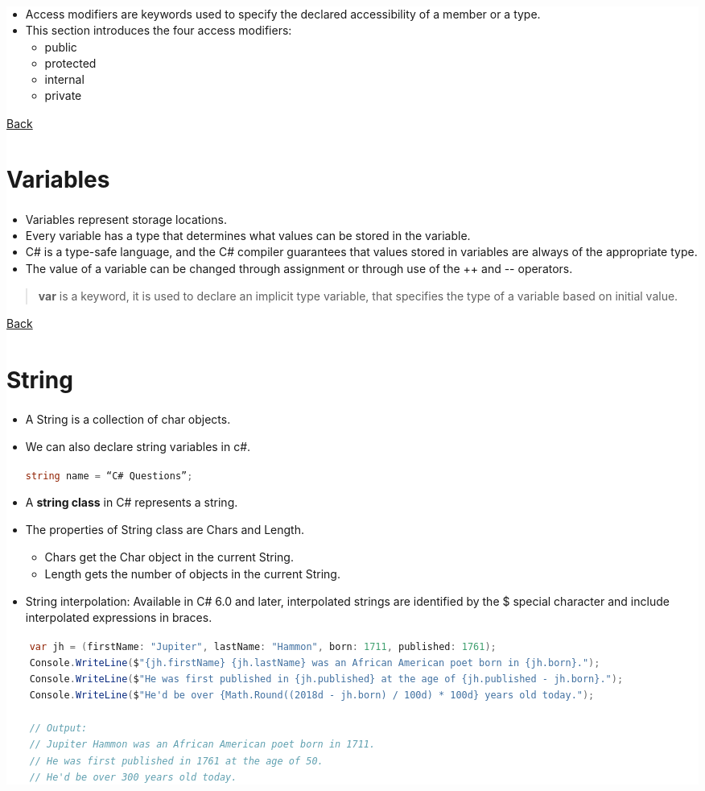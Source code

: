 - Access modifiers are keywords used to specify the declared accessibility of a member or a type. 
- This section introduces the four access modifiers:
  - public
  - protected
  - internal
  - private


[Back](#content)


# Variables

- Variables represent storage locations. 
- Every variable has a type that determines what values can be stored in the variable. 
- C# is a type-safe language, and the C# compiler guarantees that values stored in variables are always of the appropriate type. 
- The value of a variable can be changed through assignment or through use of the ++ and -- operators.

> **var** is a keyword, it is used to declare an implicit type variable, that specifies the type of a variable based on initial value.

[Back](#content)

# String

- A String is a collection of char objects. 
- We can also declare string variables in c#.
  ```cs
  string name = “C# Questions”;
  ```
- A **string class** in C# represents a string.
- The properties of String class are Chars and Length.
  - Chars get the Char object in the current String.
  - Length gets the number of objects in the current String.


- String interpolation: Available in C# 6.0 and later, interpolated strings are identified by the $ special character and include interpolated expressions in braces.

```cs
    var jh = (firstName: "Jupiter", lastName: "Hammon", born: 1711, published: 1761);
    Console.WriteLine($"{jh.firstName} {jh.lastName} was an African American poet born in {jh.born}.");
    Console.WriteLine($"He was first published in {jh.published} at the age of {jh.published - jh.born}.");
    Console.WriteLine($"He'd be over {Math.Round((2018d - jh.born) / 100d) * 100d} years old today.");

    // Output:
    // Jupiter Hammon was an African American poet born in 1711.
    // He was first published in 1761 at the age of 50.
    // He'd be over 300 years old today.
```
